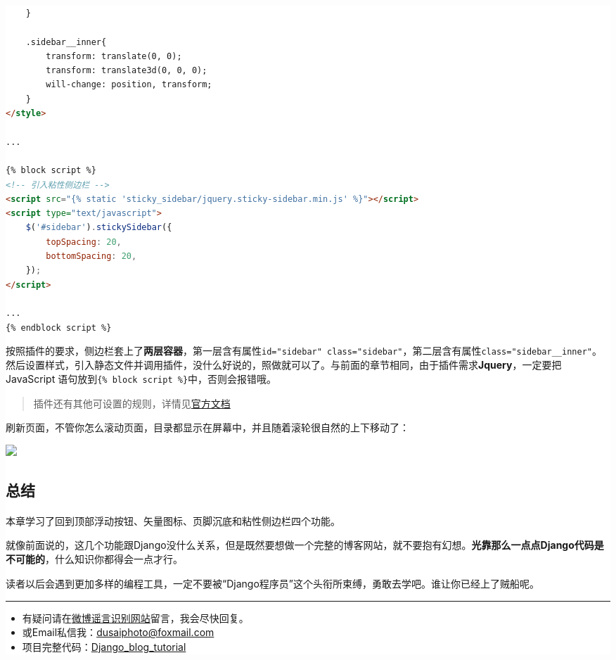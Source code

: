 ```html
    }

    .sidebar__inner{
        transform: translate(0, 0);
        transform: translate3d(0, 0, 0);
        will-change: position, transform;
    }
</style>

...

{% block script %}
<!-- 引入粘性侧边栏 -->
<script src="{% static 'sticky_sidebar/jquery.sticky-sidebar.min.js' %}"></script>
<script type="text/javascript">
    $('#sidebar').stickySidebar({
        topSpacing: 20,
        bottomSpacing: 20,
    });
</script>

...
{% endblock script %}
```

按照插件的要求，侧边栏套上了**两层容器**，第一层含有属性`id="sidebar" class="sidebar"`，第二层含有属性`class="sidebar__inner"`。然后设置样式，引入静态文件并调用插件，没什么好说的，照做就可以了。与前面的章节相同，由于插件需求**Jquery**，一定要把 JavaScript 语句放到`{% block script %}`中，否则会报错哦。

> 插件还有其他可设置的规则，详情见[官方文档](https://abouolia.github.io/sticky-sidebar/)

刷新页面，不管你怎么滚动页面，目录都显示在屏幕中，并且随着滚轮很自然的上下移动了：

![](https://www.dusaiphoto.com/media/image/image_source/20190411/%E5%B1%8F%E5%B9%95%E6%88%AA%E5%9B%BE200.jpg)

## 总结

本章学习了回到顶部浮动按钮、矢量图标、页脚沉底和粘性侧边栏四个功能。

就像前面说的，这几个功能跟Django没什么关系，但是既然要想做一个完整的博客网站，就不要抱有幻想。**光靠那么一点点Django代码是不可能的**，什么知识你都得会一点才行。

读者以后会遇到更加多样的编程工具，一定不要被“Django程序员”这个头衔所束缚，勇敢去学吧。谁让你已经上了贼船呢。

------

- 有疑问请在[微博谣言识别网站](http://www.dusaiphoto.com)留言，我会尽快回复。
- 或Email私信我：dusaiphoto@foxmail.com
- 项目完整代码：[Django_blog_tutorial](https://github.com/stacklens/django_blog_tutorial)